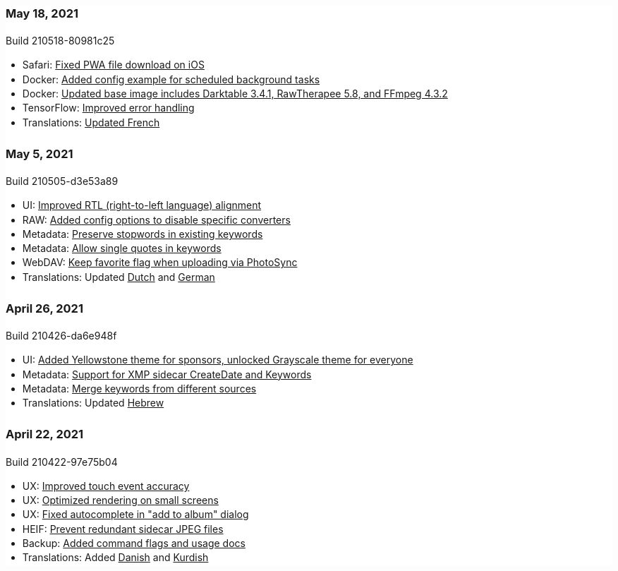### May 18, 2021 ###
<span class="build">Build 210518-80981c25</span>

- Safari: [Fixed PWA file download on iOS](https://github.com/photoprism/photoprism/issues/895)
- Docker: [Added config example for scheduled background tasks](https://dl.photoprism.app/docker/scheduler/)
- Docker: [Updated base image includes Darktable 3.4.1, RawTherapee 5.8, and FFmpeg 4.3.2](https://github.com/photoprism/photoprism/commit/77ddcecf29c95e1b33ba11046fd002ed3d408382)
- TensorFlow: [Improved error handling](https://github.com/photoprism/photoprism/issues/1270)
- Translations: [Updated French](https://github.com/photoprism/photoprism/pull/1286)

### May 5, 2021 ###
<span class="build">Build 210505-d3e53a89</span>

- UI: [Improved RTL (right-to-left language) alignment](https://github.com/photoprism/photoprism/pull/1220)
- RAW: [Added config options to disable specific converters](https://github.com/photoprism/photoprism/issues/1245)
- Metadata: [Preserve stopwords in existing keywords](https://github.com/photoprism/photoprism/issues/1153)
- Metadata: [Allow single quotes in keywords](https://github.com/photoprism/photoprism/issues/1196)
- WebDAV: [Keep favorite flag when uploading via PhotoSync](https://github.com/photoprism/photoprism/issues/1210)
- Translations: Updated [Dutch](https://github.com/photoprism/photoprism/pull/1247)
  and [German](https://github.com/photoprism/photoprism/commit/c9795495ee5b2a57be8ddcdb16ca29cfab018bb4)

### April 26, 2021 ###
<span class="build">Build 210426-da6e948f</span>

- UI: [Added Yellowstone theme for sponsors, unlocked Grayscale theme for everyone](https://github.com/photoprism/photoprism/commit/180e46b95f52a5ef2d67ea8ac5e1d8a9b08ef970)
- Metadata: [Support for XMP sidecar CreateDate and Keywords](https://github.com/photoprism/photoprism/issues/1151)
- Metadata: [Merge keywords from different sources](https://github.com/photoprism/photoprism/issues/1153)
- Translations: Updated [Hebrew](https://github.com/photoprism/photoprism/pull/1221)
  
### April 22, 2021 ###
<span class="build">Build 210422-97e75b04</span>

- UX: [Improved touch event accuracy](https://github.com/photoprism/photoprism/issues/1048)
- UX: [Optimized rendering on small screens](https://github.com/photoprism/photoprism/commit/b07ba63108dace2a8d5b2df18a06647252a36272)
- UX: [Fixed autocomplete in "add to album" dialog](https://github.com/photoprism/photoprism/issues/1130)
- HEIF: [Prevent redundant sidecar JPEG files](https://github.com/photoprism/photoprism/issues/1200)
- Backup: [Added command flags and usage docs](https://github.com/photoprism/photoprism/issues/1190)
- Translations: Added [Danish](https://github.com/photoprism/photoprism/commits?author=tcarlsen) 
  and [Kurdish](https://github.com/photoprism/photoprism/commits?author=Hrazhan)
